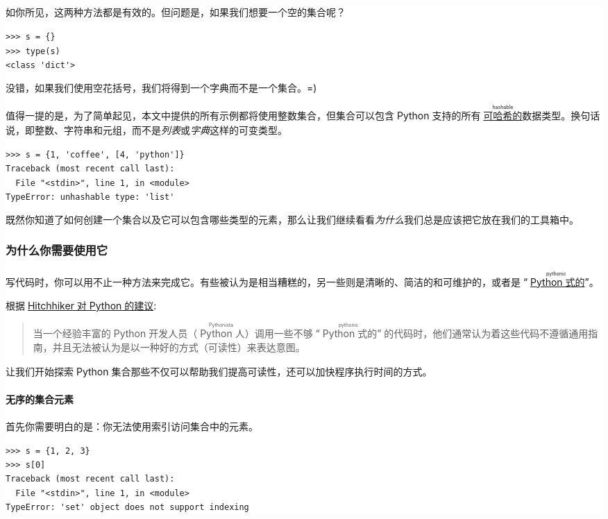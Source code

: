 如你所见，这两种方法都是有效的。但问题是，如果我们想要一个空的集合呢？



```
>>> s = {}
>>> type(s)
<class 'dict'>

```

没错，如果我们使用空花括号，我们将得到一个字典而不是一个集合。=)


值得一提的是，为了简单起见，本文中提供的所有示例都将使用整数集合，但集合可以包含 Python 支持的所有 <ruby> <a href="https://docs.python.org/3/glossary.html#term-hashable">  可哈希的 </a> <rt>  hashable </rt></ruby> 数据类型。换句话说，即整数、字符串和元组，而不是*列表*或*字典*这样的可变类型。



```
>>> s = {1, 'coffee', [4, 'python']}
Traceback (most recent call last):
  File "<stdin>", line 1, in <module>
TypeError: unhashable type: 'list'

```

既然你知道了如何创建一个集合以及它可以包含哪些类型的元素，那么让我们继续看看*为什么*我们总是应该把它放在我们的工具箱中。


### 为什么你需要使用它


写代码时，你可以用不止一种方法来完成它。有些被认为是相当糟糕的，另一些则是清晰的、简洁的和可维护的，或者是 “<ruby> <a href="http://docs.python-guide.org/en/latest/writing/style/">  Python 式的 </a> <rt>  pythonic </rt></ruby>”。


根据 [Hitchhiker 对 Python 的建议](http://docs.python-guide.org/en/latest/):



> 
> 当一个经验丰富的 Python 开发人员（<ruby> Python 人 <rt>  Pythonista </rt></ruby>）调用一些不够 “<ruby> Python 式的 <rt>  pythonic </rt></ruby>” 的代码时，他们通常认为着这些代码不遵循通用指南，并且无法被认为是以一种好的方式（可读性）来表达意图。
> 
> 
> 


让我们开始探索 Python 集合那些不仅可以帮助我们提高可读性，还可以加快程序执行时间的方式。


#### 无序的集合元素


首先你需要明白的是：你无法使用索引访问集合中的元素。



```
>>> s = {1, 2, 3}
>>> s[0]
Traceback (most recent call last):
  File "<stdin>", line 1, in <module>
TypeError: 'set' object does not support indexing

```
